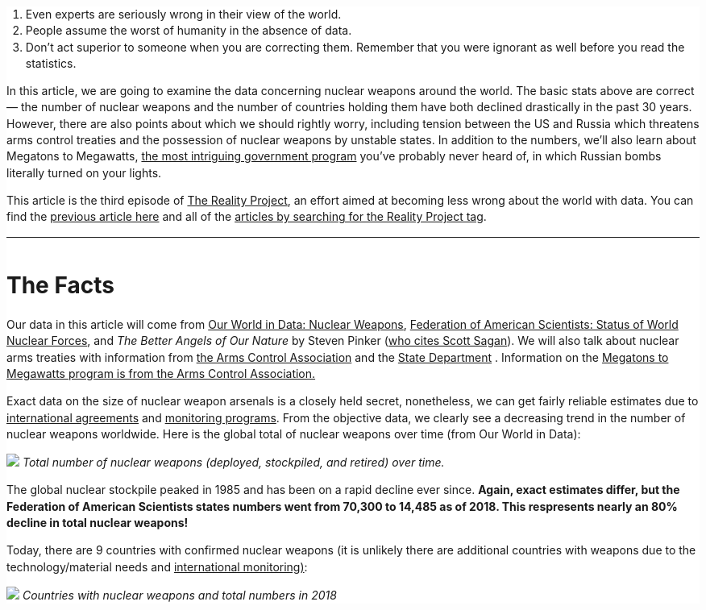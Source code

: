 1.  Even experts are seriously wrong in their view of the world.
2.  People assume the worst of humanity in the absence of data.
3.  Don’t act superior to someone when you are correcting them. Remember that you were ignorant as well before you read the statistics.

In this article, we are going to examine the data concerning nuclear weapons around the world. The basic stats above are correct — the number of nuclear weapons and the number of countries holding them have both declined drastically in the past 30 years. However, there are also points about which we should rightly worry, including tension between the US and Russia which threatens arms control treaties and the possession of nuclear weapons by unstable states. In addition to the numbers, we’ll also learn about Megatons to Megawatts, [the most intriguing government program](https://www.armscontrol.org/act/2013_12/Looking-Back_The-US-Russian-Uranium-Deal-Results-and-Lessons?) you’ve probably never heard of, in which Russian bombs literally turned on your lights.



This article is the third episode of [The Reality Project](/announcing-the-reality-project-e16cc71abb64?), an effort aimed at becoming less wrong about the world with data. You can find the [previous article here](/has-global-violence-declined-a-look-at-the-data-5af708f47fba?) and all of the [articles by searching for the Reality Project tag](https://medium.com/tag/the-reality-project?).

* * *

# The Facts

Our data in this article will come from [Our World in Data: Nuclear Weapons](https://ourworldindata.org/nuclear-weapons?), [Federation of American Scientists: Status of World Nuclear Forces](https://fas.org/issues/nuclear-weapons/status-world-nuclear-forces/?), and _The Better Angels of Our Nature_ by Steven Pinker ([who cites Scott Sagan](https://scholar.google.com/citations?user=93TtAPAAAAAJ&hl=en&)). We will also talk about nuclear arms treaties with information from [the Arms Control Association](https://www.armscontrol.org/print/2556?) and the [State Department](https://www.state.gov/t/avc/newstart/?) . Information on the [Megatons to Megawatts program is from the Arms Control Association.](https://www.armscontrol.org/act/2013_12/Looking-Back_The-US-Russian-Uranium-Deal-Results-and-Lessons?)

Exact data on the size of nuclear weapon arsenals is a closely held secret, nonetheless, we can get fairly reliable estimates due to [international agreements](https://www.un.org/disarmament/wmd/nuclear/npt/?) and [monitoring programs](http://www.icanw.org/campaign-news/launch-nuclear-weapons-ban-monitor/?). From the objective data, we clearly see a decreasing trend in the number of nuclear weapons worldwide. Here is the global total of nuclear weapons over time (from Our World in Data):

![](https://miro.medium.com/max/2000/1*wRACv6eSHoE0v8SljIK37Q.png?q=20)
*Total number of nuclear weapons (deployed, stockpiled, and retired) over time.*

The global nuclear stockpile peaked in 1985 and has been on a rapid decline ever since. **Again, exact estimates differ, but the Federation of American Scientists states numbers went from 70,300 to 14,485 as of 2018\. This respresents nearly an 80% decline in total nuclear weapons!**

Today, there are 9 countries with confirmed nuclear weapons (it is unlikely there are additional countries with weapons due to the technology/material needs and [international monitoring)](http://www.bfs.de/EN/topics/ion/accident-management/measuring-network/ctbto/ctbto_node.html?):

![](https://miro.medium.com/max/2000/1*jrFAkSj221-NBSpPciWOfw.png?q=20)
*Countries with nuclear weapons and total numbers in 2018*
